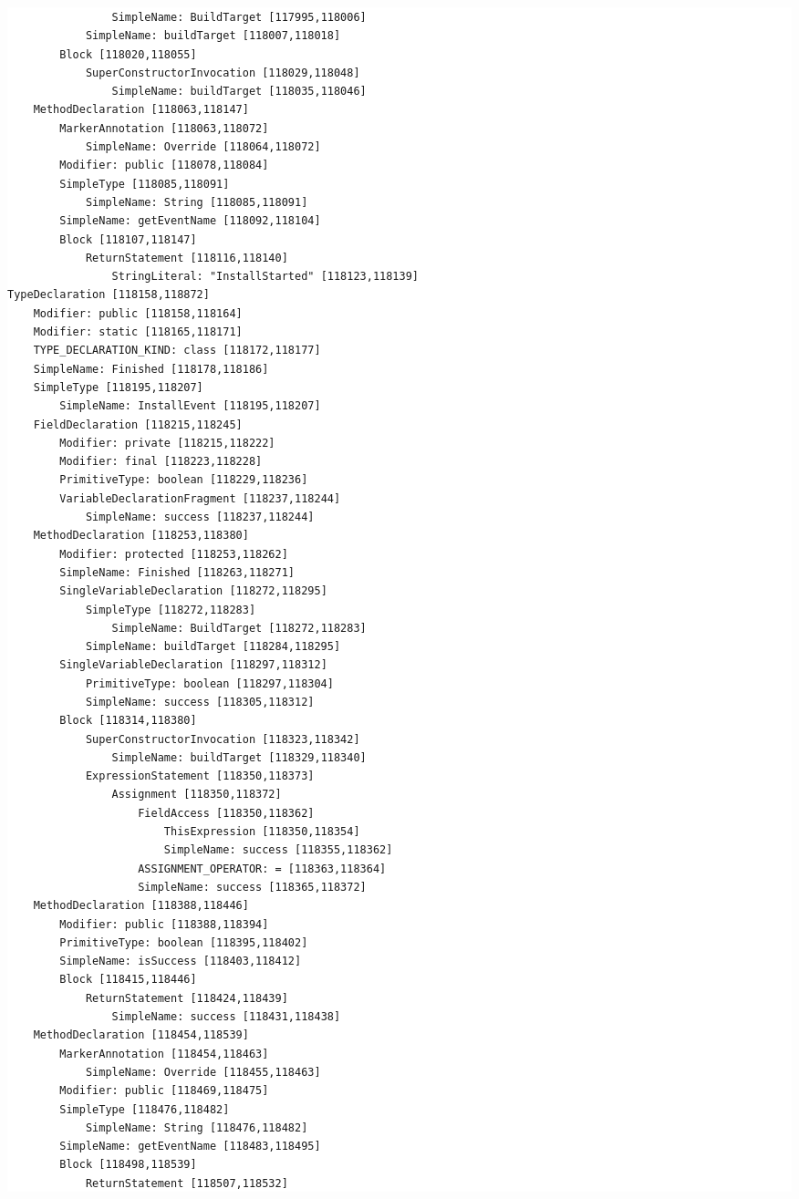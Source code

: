                     SimpleName: BuildTarget [117995,118006]
                SimpleName: buildTarget [118007,118018]
            Block [118020,118055]
                SuperConstructorInvocation [118029,118048]
                    SimpleName: buildTarget [118035,118046]
        MethodDeclaration [118063,118147]
            MarkerAnnotation [118063,118072]
                SimpleName: Override [118064,118072]
            Modifier: public [118078,118084]
            SimpleType [118085,118091]
                SimpleName: String [118085,118091]
            SimpleName: getEventName [118092,118104]
            Block [118107,118147]
                ReturnStatement [118116,118140]
                    StringLiteral: "InstallStarted" [118123,118139]
    TypeDeclaration [118158,118872]
        Modifier: public [118158,118164]
        Modifier: static [118165,118171]
        TYPE_DECLARATION_KIND: class [118172,118177]
        SimpleName: Finished [118178,118186]
        SimpleType [118195,118207]
            SimpleName: InstallEvent [118195,118207]
        FieldDeclaration [118215,118245]
            Modifier: private [118215,118222]
            Modifier: final [118223,118228]
            PrimitiveType: boolean [118229,118236]
            VariableDeclarationFragment [118237,118244]
                SimpleName: success [118237,118244]
        MethodDeclaration [118253,118380]
            Modifier: protected [118253,118262]
            SimpleName: Finished [118263,118271]
            SingleVariableDeclaration [118272,118295]
                SimpleType [118272,118283]
                    SimpleName: BuildTarget [118272,118283]
                SimpleName: buildTarget [118284,118295]
            SingleVariableDeclaration [118297,118312]
                PrimitiveType: boolean [118297,118304]
                SimpleName: success [118305,118312]
            Block [118314,118380]
                SuperConstructorInvocation [118323,118342]
                    SimpleName: buildTarget [118329,118340]
                ExpressionStatement [118350,118373]
                    Assignment [118350,118372]
                        FieldAccess [118350,118362]
                            ThisExpression [118350,118354]
                            SimpleName: success [118355,118362]
                        ASSIGNMENT_OPERATOR: = [118363,118364]
                        SimpleName: success [118365,118372]
        MethodDeclaration [118388,118446]
            Modifier: public [118388,118394]
            PrimitiveType: boolean [118395,118402]
            SimpleName: isSuccess [118403,118412]
            Block [118415,118446]
                ReturnStatement [118424,118439]
                    SimpleName: success [118431,118438]
        MethodDeclaration [118454,118539]
            MarkerAnnotation [118454,118463]
                SimpleName: Override [118455,118463]
            Modifier: public [118469,118475]
            SimpleType [118476,118482]
                SimpleName: String [118476,118482]
            SimpleName: getEventName [118483,118495]
            Block [118498,118539]
                ReturnStatement [118507,118532]